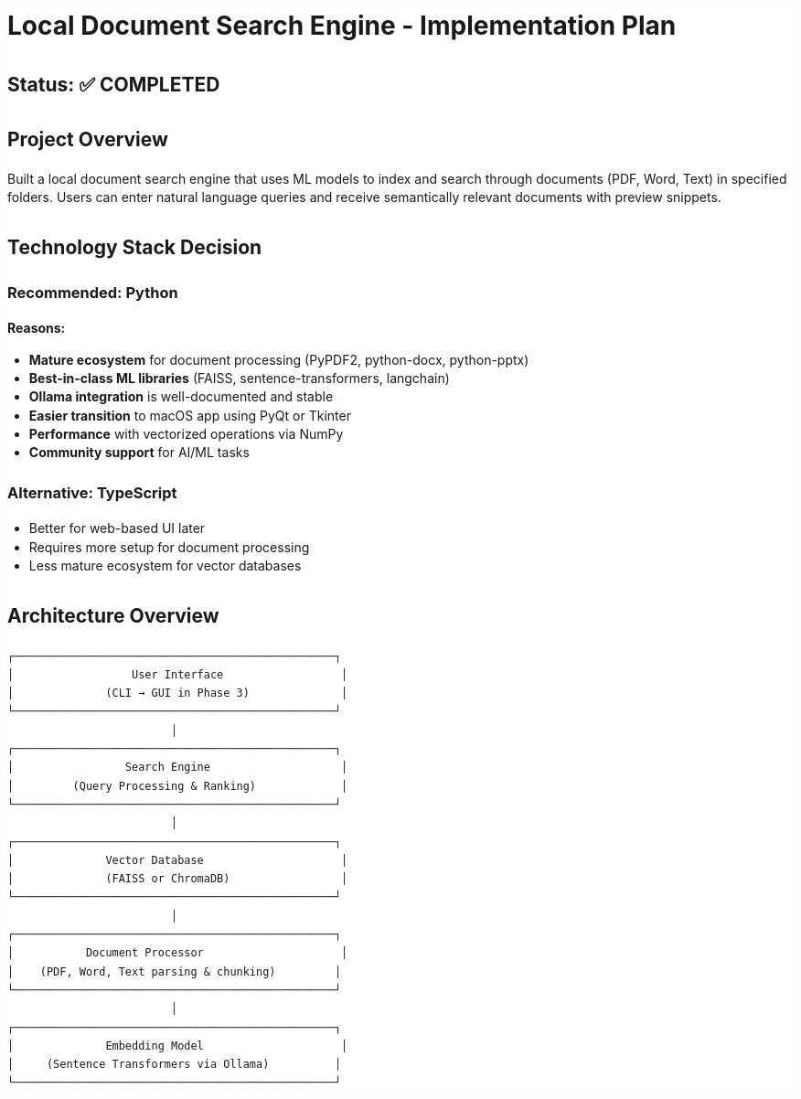 # Local Document Search Engine - Implementation Plan

## Status: ✅ COMPLETED

## Project Overview
Built a local document search engine that uses ML models to index and search through documents (PDF, Word, Text) in specified folders. Users can enter natural language queries and receive semantically relevant documents with preview snippets.

## Technology Stack Decision

### Recommended: Python
**Reasons:**
- **Mature ecosystem** for document processing (PyPDF2, python-docx, python-pptx)
- **Best-in-class ML libraries** (FAISS, sentence-transformers, langchain)
- **Ollama integration** is well-documented and stable
- **Easier transition** to macOS app using PyQt or Tkinter
- **Performance** with vectorized operations via NumPy
- **Community support** for AI/ML tasks

### Alternative: TypeScript
- Better for web-based UI later
- Requires more setup for document processing
- Less mature ecosystem for vector databases

## Architecture Overview

```
┌─────────────────────────────────────────────────┐
│                  User Interface                  │
│              (CLI → GUI in Phase 3)              │
└─────────────────────────────────────────────────┘
                         │
┌─────────────────────────────────────────────────┐
│                 Search Engine                    │
│         (Query Processing & Ranking)             │
└─────────────────────────────────────────────────┘
                         │
┌─────────────────────────────────────────────────┐
│              Vector Database                     │
│              (FAISS or ChromaDB)                 │
└─────────────────────────────────────────────────┘
                         │
┌─────────────────────────────────────────────────┐
│           Document Processor                     │
│    (PDF, Word, Text parsing & chunking)         │
└─────────────────────────────────────────────────┘
                         │
┌─────────────────────────────────────────────────┐
│              Embedding Model                     │
│     (Sentence Transformers via Ollama)          │
└─────────────────────────────────────────────────┘
```
